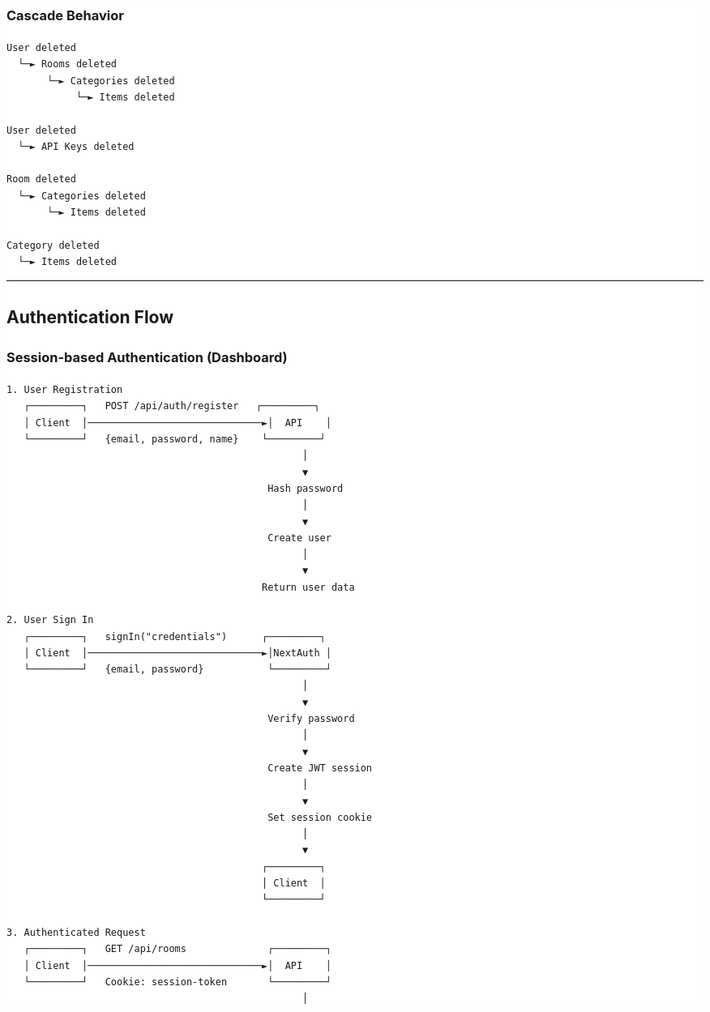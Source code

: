 ### Cascade Behavior

```
User deleted
  └─► Rooms deleted
       └─► Categories deleted
            └─► Items deleted

User deleted
  └─► API Keys deleted

Room deleted
  └─► Categories deleted
       └─► Items deleted

Category deleted
  └─► Items deleted
```

---

## Authentication Flow

### Session-based Authentication (Dashboard)

```
1. User Registration
   ┌─────────┐   POST /api/auth/register   ┌─────────┐
   │ Client  │──────────────────────────────►│  API    │
   └─────────┘   {email, password, name}    └─────────┘
                                                   │
                                                   ▼
                                             Hash password
                                                   │
                                                   ▼
                                             Create user
                                                   │
                                                   ▼
                                            Return user data

2. User Sign In
   ┌─────────┐   signIn("credentials")      ┌─────────┐
   │ Client  │──────────────────────────────►│NextAuth │
   └─────────┘   {email, password}           └─────────┘
                                                   │
                                                   ▼
                                             Verify password
                                                   │
                                                   ▼
                                             Create JWT session
                                                   │
                                                   ▼
                                             Set session cookie
                                                   │
                                                   ▼
                                            ┌─────────┐
                                            │ Client  │
                                            └─────────┘

3. Authenticated Request
   ┌─────────┐   GET /api/rooms              ┌─────────┐
   │ Client  │──────────────────────────────►│  API    │
   └─────────┘   Cookie: session-token       └─────────┘
                                                   │
```